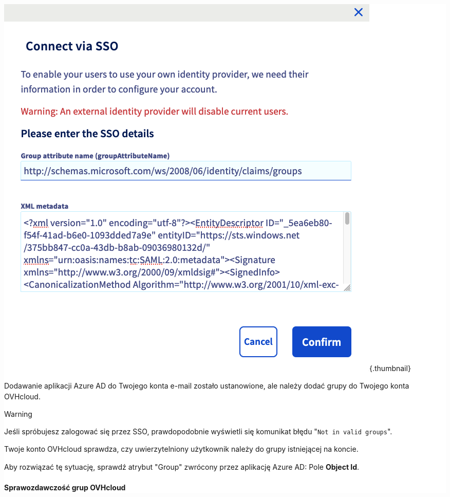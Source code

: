 ![Ovhcloud SSO step 1](images/ovhcloud_sso_1.png){.thumbnail}

Dodawanie aplikacji Azure AD do Twojego konta e-mail zostało ustanowione, ale należy dodać grupy do Twojego konta OVHcloud.

> [!warning]
> Jeśli spróbujesz zalogować się przez SSO, prawdopodobnie wyświetli się komunikat błędu "`Not in valid groups`".
>
> Twoje konto OVHcloud sprawdza, czy uwierzytelniony użytkownik należy do grupy istniejącej na koncie.
>

Aby rozwiązać tę sytuację, sprawdź atrybut "Group" zwrócony przez aplikację Azure AD: Pole **Object Id**.

#### Sprawozdawczość grup OVHcloud
